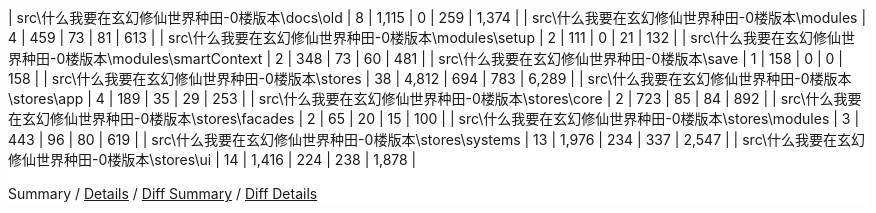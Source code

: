 | src\\什么我要在玄幻修仙世界种田-0楼版本\\docs\\old | 8 | 1,115 | 0 | 259 | 1,374 |
| src\\什么我要在玄幻修仙世界种田-0楼版本\\modules | 4 | 459 | 73 | 81 | 613 |
| src\\什么我要在玄幻修仙世界种田-0楼版本\\modules\\setup | 2 | 111 | 0 | 21 | 132 |
| src\\什么我要在玄幻修仙世界种田-0楼版本\\modules\\smartContext | 2 | 348 | 73 | 60 | 481 |
| src\\什么我要在玄幻修仙世界种田-0楼版本\\save | 1 | 158 | 0 | 0 | 158 |
| src\\什么我要在玄幻修仙世界种田-0楼版本\\stores | 38 | 4,812 | 694 | 783 | 6,289 |
| src\\什么我要在玄幻修仙世界种田-0楼版本\\stores\\app | 4 | 189 | 35 | 29 | 253 |
| src\\什么我要在玄幻修仙世界种田-0楼版本\\stores\\core | 2 | 723 | 85 | 84 | 892 |
| src\\什么我要在玄幻修仙世界种田-0楼版本\\stores\\facades | 2 | 65 | 20 | 15 | 100 |
| src\\什么我要在玄幻修仙世界种田-0楼版本\\stores\\modules | 3 | 443 | 96 | 80 | 619 |
| src\\什么我要在玄幻修仙世界种田-0楼版本\\stores\\systems | 13 | 1,976 | 234 | 337 | 2,547 |
| src\\什么我要在玄幻修仙世界种田-0楼版本\\stores\\ui | 14 | 1,416 | 224 | 238 | 1,878 |

Summary / [Details](details.md) / [Diff Summary](diff.md) / [Diff Details](diff-details.md)